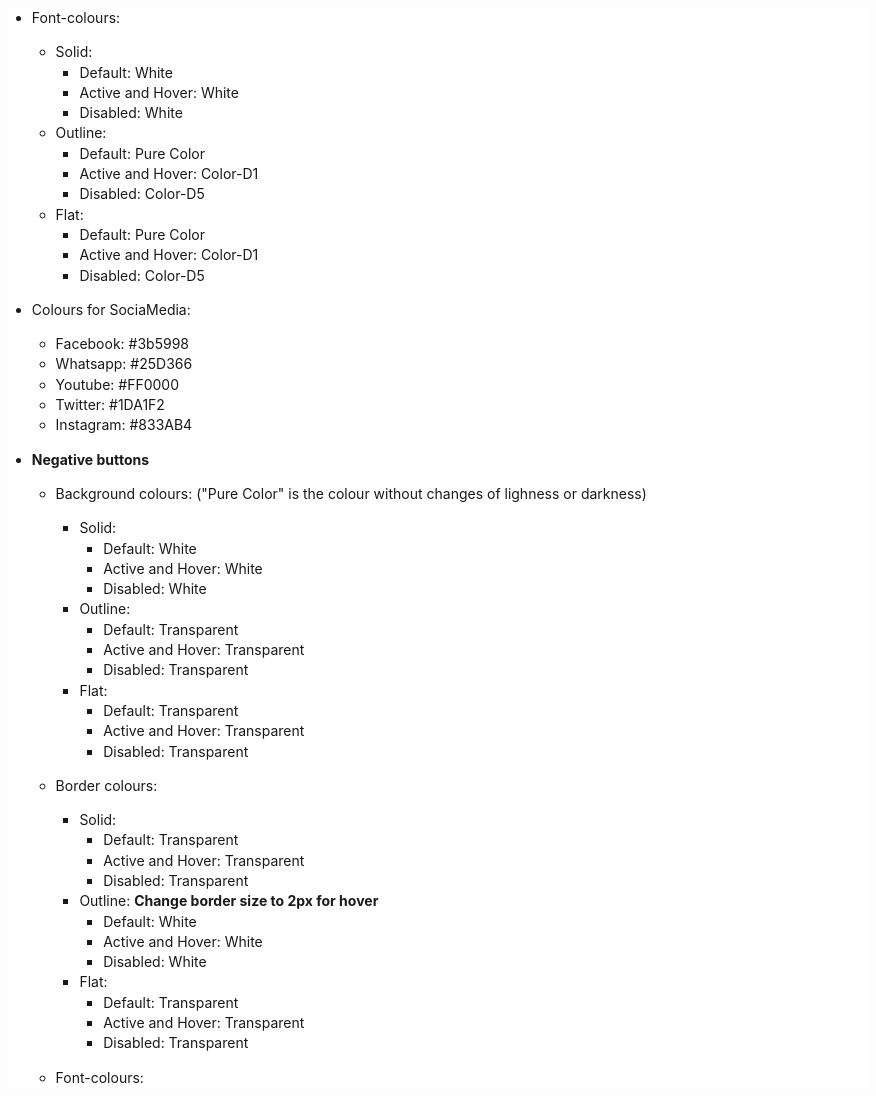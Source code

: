  - Font-colours:

    - Solid:
      - Default: White
      - Active and Hover: White
      - Disabled: White
    - Outline:
      - Default: Pure Color
      - Active and Hover: Color-D1
      - Disabled: Color-D5
    - Flat:
      - Default: Pure Color
      - Active and Hover: Color-D1
      - Disabled: Color-D5

  - Colours for SociaMedia:
    - Facebook: #3b5998
    - Whatsapp: #25D366
    - Youtube: #FF0000
    - Twitter: #1DA1F2
    - Instagram: #833AB4

- **Negative buttons**

  - Background colours: ("Pure Color" is the colour without changes of lighness or darkness)
    - Solid:
      - Default: White
      - Active and Hover: White
      - Disabled: White
    - Outline:
      - Default: Transparent
      - Active and Hover: Transparent
      - Disabled: Transparent
    - Flat:
      - Default: Transparent
      - Active and Hover: Transparent
      - Disabled: Transparent
  - Border colours:

    - Solid:
      - Default: Transparent
      - Active and Hover: Transparent
      - Disabled: Transparent
    - Outline: **Change border size to 2px for hover**
      - Default: White
      - Active and Hover: White
      - Disabled: White
    - Flat:
      - Default: Transparent
      - Active and Hover: Transparent
      - Disabled: Transparent

  - Font-colours:
